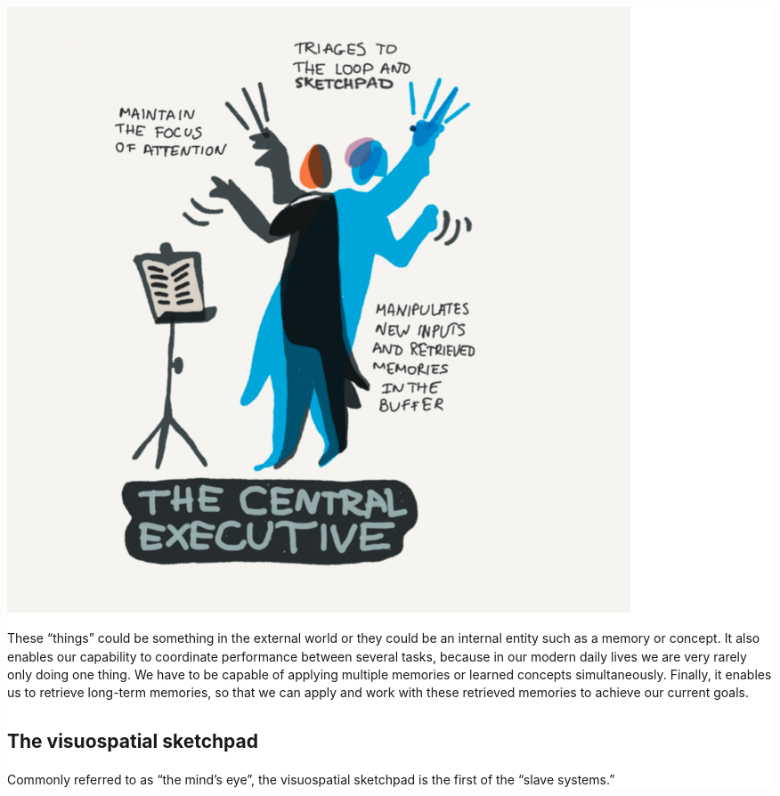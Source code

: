 ![](Slow-Reading%20is%20the%20New%20Deep%20Learning%20by%20David%20Han%20c1c18db2be7d48c1bf7ff2baedbd0b80/1L6ZE4FCKDOKxz1Z4gOSVbw.png)

These “things” could be something in the external world or they could be an internal entity such as a memory or concept. It also enables our capability to coordinate performance between several tasks, because in our modern daily lives we are very rarely only doing one thing. We have to be capable of applying multiple memories or learned concepts simultaneously. Finally, it enables us to retrieve long-term memories, so that we can apply and work with these retrieved memories to achieve our current goals.

## **The visuospatial sketchpad**

Commonly referred to as “the mind’s eye”, the visuospatial sketchpad is the first of the “slave systems.”
